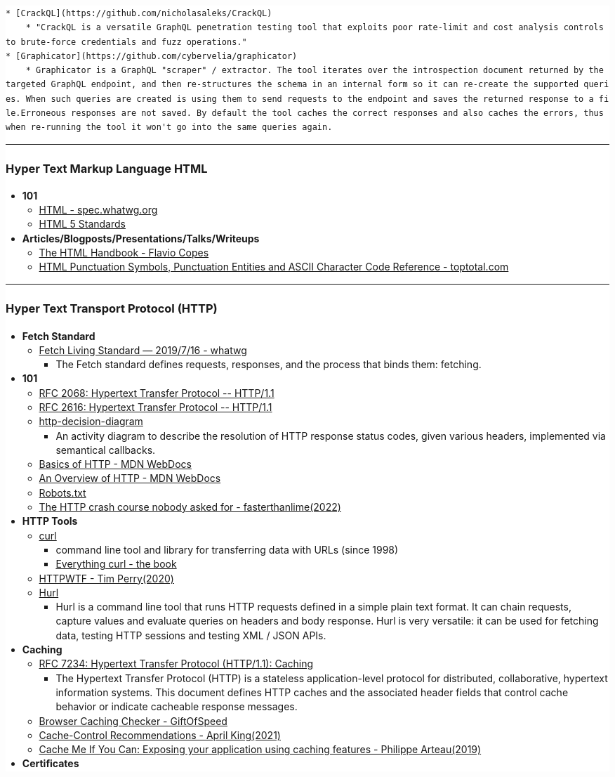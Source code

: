 	* [CrackQL](https://github.com/nicholasaleks/CrackQL)
		* "CrackQL is a versatile GraphQL penetration testing tool that exploits poor rate-limit and cost analysis controls to brute-force credentials and fuzz operations."
	* [Graphicator](https://github.com/cybervelia/graphicator)
		* Graphicator is a GraphQL "scraper" / extractor. The tool iterates over the introspection document returned by the targeted GraphQL endpoint, and then re-structures the schema in an internal form so it can re-create the supported queries. When such queries are created is using them to send requests to the endpoint and saves the returned response to a file.Erroneous responses are not saved. By default the tool caches the correct responses and also caches the errors, thus when re-running the tool it won't go into the same queries again.


--------------------------------------------------------------------------------------------------------------------------------


### <a name="html"></a>Hyper Text Markup Language HTML
* **101**
	* [HTML - spec.whatwg.org](https://html.spec.whatwg.org/multipage/)
	* [HTML 5 Standards](http://w3c.github.io/html/)
* **Articles/Blogposts/Presentations/Talks/Writeups**
	* [The HTML Handbook - Flavio Copes](https://www.freecodecamp.org/news/the-html-handbook/)
	* [HTML Punctuation Symbols, Punctuation Entities and ASCII Character Code Reference - toptotal.com](https://www.toptal.com/designers/htmlarrows/punctuation/)


--------------------------------------------------------------------------------------------------------------------------------


### <a name="http"></a>Hyper Text Transport Protocol (HTTP)
- **Fetch Standard**
	* [Fetch Living Standard — 2019/7/16 - whatwg](https://fetch.spec.whatwg.org/#concept-fetch)
		* The Fetch standard defines requests, responses, and the process that binds them: fetching.
- **101**
	* [RFC 2068: Hypertext Transfer Protocol -- HTTP/1.1](https://www.ietf.org/rfc/rfc2068.txt)
	* [RFC 2616: Hypertext Transfer Protocol -- HTTP/1.1](https://www.ietf.org/rfc/rfc2616.txt)
	* [http-decision-diagram](https://github.com/for-GET/http-decision-diagram)
		* An activity diagram to describe the resolution of HTTP response status codes, given various headers, implemented via semantical callbacks.
	* [Basics of HTTP - MDN WebDocs](https://developer.mozilla.org/en-US/docs/Web/HTTP/Basics_of_HTTP)
	* [An Overview of HTTP - MDN WebDocs](https://developer.mozilla.org/en-US/docs/Web/HTTP/Overview)
	* [Robots.txt](http://www.robotstxt.org/)
	* [The HTTP crash course nobody asked for - fasterthanlime(2022)](https://fasterthanli.me/articles/the-http-crash-course-nobody-asked-for)
- **HTTP Tools**
	* [curl](https://curl.se/)
		* command line tool and library for transferring data with URLs (since 1998)
		* [Everything curl - the book](https://curl.se/book.html)
	* [HTTPWTF - Tim Perry(2020)](https://httptoolkit.com/blog/http-wtf/)
	* [Hurl](https://github.com/Orange-OpenSource/hurl)
		* Hurl is a command line tool that runs HTTP requests defined in a simple plain text format. It can chain requests, capture values and evaluate queries on headers and body response. Hurl is very versatile: it can be used for fetching data, testing HTTP sessions and testing XML / JSON APIs.
- **Caching**
	* [RFC 7234: Hypertext Transfer Protocol (HTTP/1.1): Caching](https://httpwg.org/specs/rfc7234.html)
		* The Hypertext Transfer Protocol (HTTP) is a stateless application-level protocol for distributed, collaborative, hypertext information systems. This document defines HTTP caches and the associated header fields that control cache behavior or indicate cacheable response messages.
	* [Browser Caching Checker - GiftOfSpeed](https://www.giftofspeed.com/cache-checker/)
	* [Cache-Control Recommendations - April King(2021)](https://pokeinthe.io/2021/09/13/cache-control-recommendations/)
	* [Cache Me If You Can: Exposing your application using caching features - Philippe Arteau(2019)](https://gosecure.github.io/presentations/2019-02-26-confoo_mtl/Cache_Me_If_You_Can.pdf)
- **Certificates**